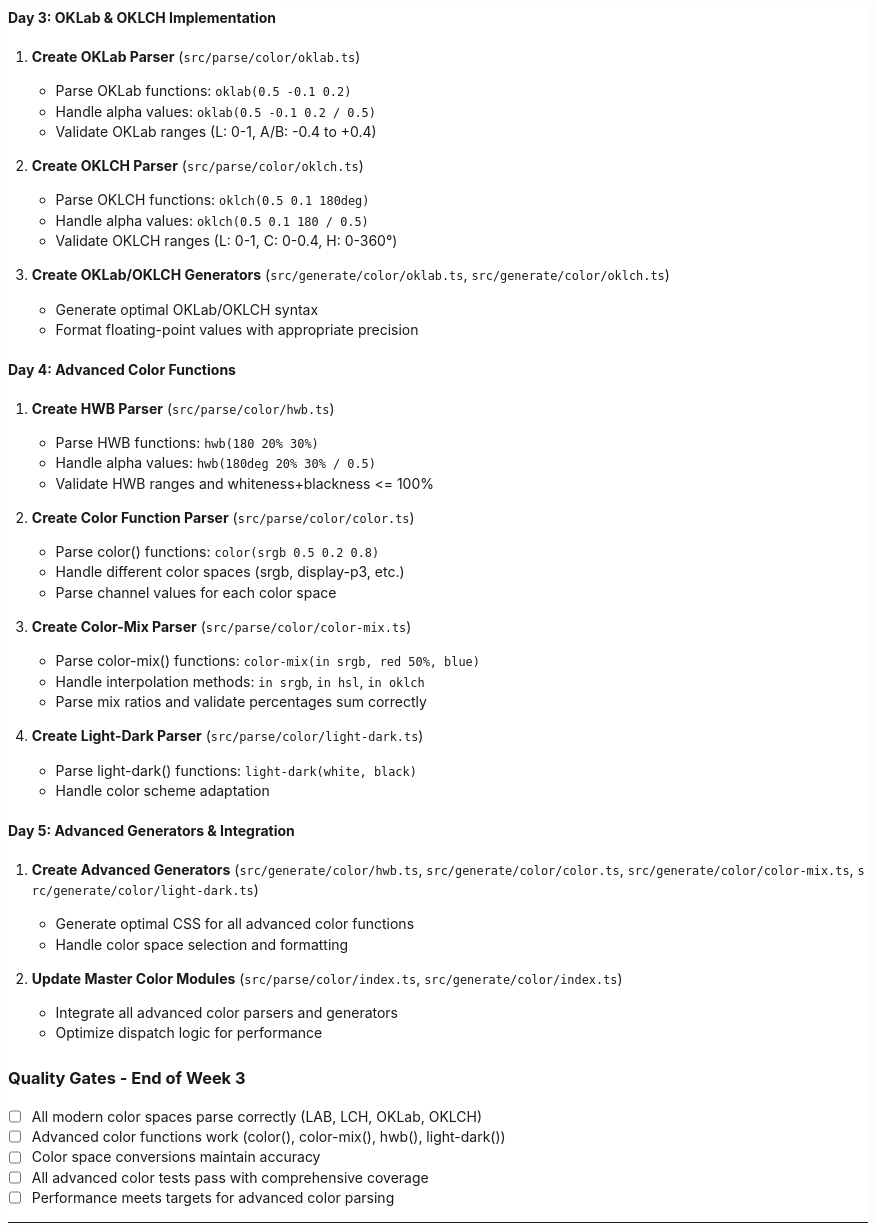 #### Day 3: OKLab & OKLCH Implementation
1. **Create OKLab Parser** (`src/parse/color/oklab.ts`)
   - Parse OKLab functions: `oklab(0.5 -0.1 0.2)`
   - Handle alpha values: `oklab(0.5 -0.1 0.2 / 0.5)`
   - Validate OKLab ranges (L: 0-1, A/B: -0.4 to +0.4)

2. **Create OKLCH Parser** (`src/parse/color/oklch.ts`)
   - Parse OKLCH functions: `oklch(0.5 0.1 180deg)`
   - Handle alpha values: `oklch(0.5 0.1 180 / 0.5)`
   - Validate OKLCH ranges (L: 0-1, C: 0-0.4, H: 0-360°)

3. **Create OKLab/OKLCH Generators** (`src/generate/color/oklab.ts`, `src/generate/color/oklch.ts`)
   - Generate optimal OKLab/OKLCH syntax
   - Format floating-point values with appropriate precision

#### Day 4: Advanced Color Functions
1. **Create HWB Parser** (`src/parse/color/hwb.ts`)
   - Parse HWB functions: `hwb(180 20% 30%)`
   - Handle alpha values: `hwb(180deg 20% 30% / 0.5)`
   - Validate HWB ranges and whiteness+blackness <= 100%

2. **Create Color Function Parser** (`src/parse/color/color.ts`)
   - Parse color() functions: `color(srgb 0.5 0.2 0.8)`
   - Handle different color spaces (srgb, display-p3, etc.)
   - Parse channel values for each color space

3. **Create Color-Mix Parser** (`src/parse/color/color-mix.ts`)
   - Parse color-mix() functions: `color-mix(in srgb, red 50%, blue)`
   - Handle interpolation methods: `in srgb`, `in hsl`, `in oklch`
   - Parse mix ratios and validate percentages sum correctly

4. **Create Light-Dark Parser** (`src/parse/color/light-dark.ts`)
   - Parse light-dark() functions: `light-dark(white, black)`
   - Handle color scheme adaptation

#### Day 5: Advanced Generators & Integration
1. **Create Advanced Generators** (`src/generate/color/hwb.ts`, `src/generate/color/color.ts`, `src/generate/color/color-mix.ts`, `src/generate/color/light-dark.ts`)
   - Generate optimal CSS for all advanced color functions
   - Handle color space selection and formatting

2. **Update Master Color Modules** (`src/parse/color/index.ts`, `src/generate/color/index.ts`)
   - Integrate all advanced color parsers and generators
   - Optimize dispatch logic for performance

### Quality Gates - End of Week 3
- [ ] All modern color spaces parse correctly (LAB, LCH, OKLab, OKLCH)
- [ ] Advanced color functions work (color(), color-mix(), hwb(), light-dark())
- [ ] Color space conversions maintain accuracy
- [ ] All advanced color tests pass with comprehensive coverage
- [ ] Performance meets targets for advanced color parsing

---
